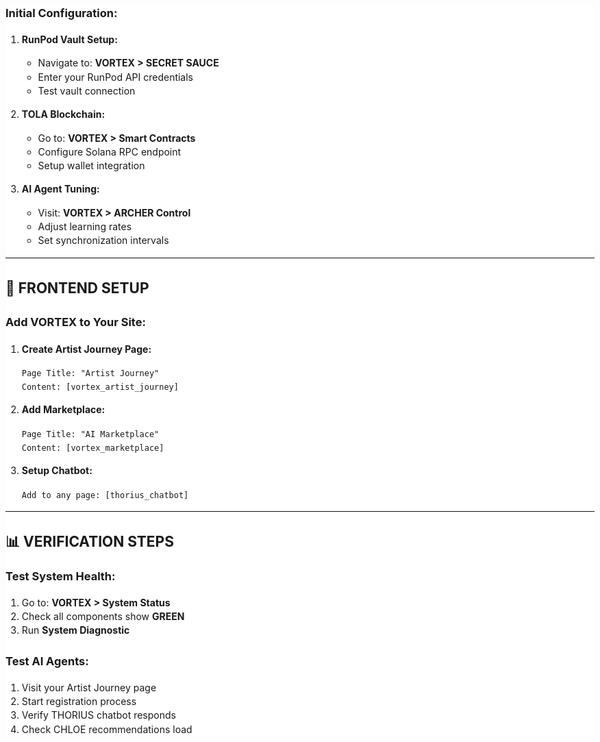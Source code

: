### **Initial Configuration:**
1. **RunPod Vault Setup:**
   - Navigate to: **VORTEX > SECRET SAUCE**
   - Enter your RunPod API credentials
   - Test vault connection

2. **TOLA Blockchain:**
   - Go to: **VORTEX > Smart Contracts**
   - Configure Solana RPC endpoint
   - Setup wallet integration

3. **AI Agent Tuning:**
   - Visit: **VORTEX > ARCHER Control**
   - Adjust learning rates
   - Set synchronization intervals

---

## 🔧 **FRONTEND SETUP**

### **Add VORTEX to Your Site:**

1. **Create Artist Journey Page:**
   ```
   Page Title: "Artist Journey"
   Content: [vortex_artist_journey]
   ```

2. **Add Marketplace:**
   ```
   Page Title: "AI Marketplace" 
   Content: [vortex_marketplace]
   ```

3. **Setup Chatbot:**
   ```
   Add to any page: [thorius_chatbot]
   ```

---

## 📊 **VERIFICATION STEPS**

### **Test System Health:**
1. Go to: **VORTEX > System Status**
2. Check all components show **GREEN**
3. Run **System Diagnostic**

### **Test AI Agents:**
1. Visit your Artist Journey page
2. Start registration process
3. Verify THORIUS chatbot responds
4. Check CHLOE recommendations load

